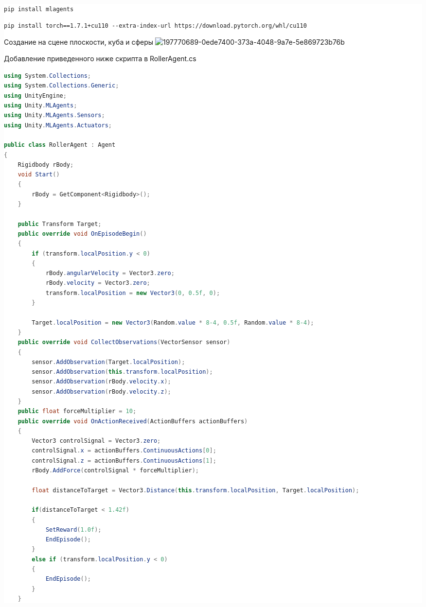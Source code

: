 ``pip install mlagents``

``pip install torch==1.7.1+cu110 --extra-index-url https://download.pytorch.org/whl/cu110``

Создание на сцене плоскости, куба и сферы
<img width="1329" alt="197770689-0ede7400-373a-4048-9a7e-5e869723b76b" src="https://user-images.githubusercontent.com/94855641/201150158-0f46afd2-4bf5-451d-b25e-d02aba085551.png">

Добавление приведенного ниже скрипта в RollerAgent.cs
```C#
using System.Collections;
using System.Collections.Generic;
using UnityEngine;
using Unity.MLAgents;
using Unity.MLAgents.Sensors;
using Unity.MLAgents.Actuators;

public class RollerAgent : Agent
{
    Rigidbody rBody;
    void Start()
    {
        rBody = GetComponent<Rigidbody>();
    }

    public Transform Target;
    public override void OnEpisodeBegin()
    {
        if (transform.localPosition.y < 0)
        {
            rBody.angularVelocity = Vector3.zero;
            rBody.velocity = Vector3.zero;
            transform.localPosition = new Vector3(0, 0.5f, 0);
        }

        Target.localPosition = new Vector3(Random.value * 8-4, 0.5f, Random.value * 8-4);
    }
    public override void CollectObservations(VectorSensor sensor)
    {
        sensor.AddObservation(Target.localPosition);
        sensor.AddObservation(this.transform.localPosition);
        sensor.AddObservation(rBody.velocity.x);
        sensor.AddObservation(rBody.velocity.z);
    }
    public float forceMultiplier = 10;
    public override void OnActionReceived(ActionBuffers actionBuffers)
    {
        Vector3 controlSignal = Vector3.zero;
        controlSignal.x = actionBuffers.ContinuousActions[0];
        controlSignal.z = actionBuffers.ContinuousActions[1];
        rBody.AddForce(controlSignal * forceMultiplier);

        float distanceToTarget = Vector3.Distance(this.transform.localPosition, Target.localPosition);

        if(distanceToTarget < 1.42f)
        {
            SetReward(1.0f);
            EndEpisode();
        }
        else if (transform.localPosition.y < 0)
        {
            EndEpisode();
        }
    }
```